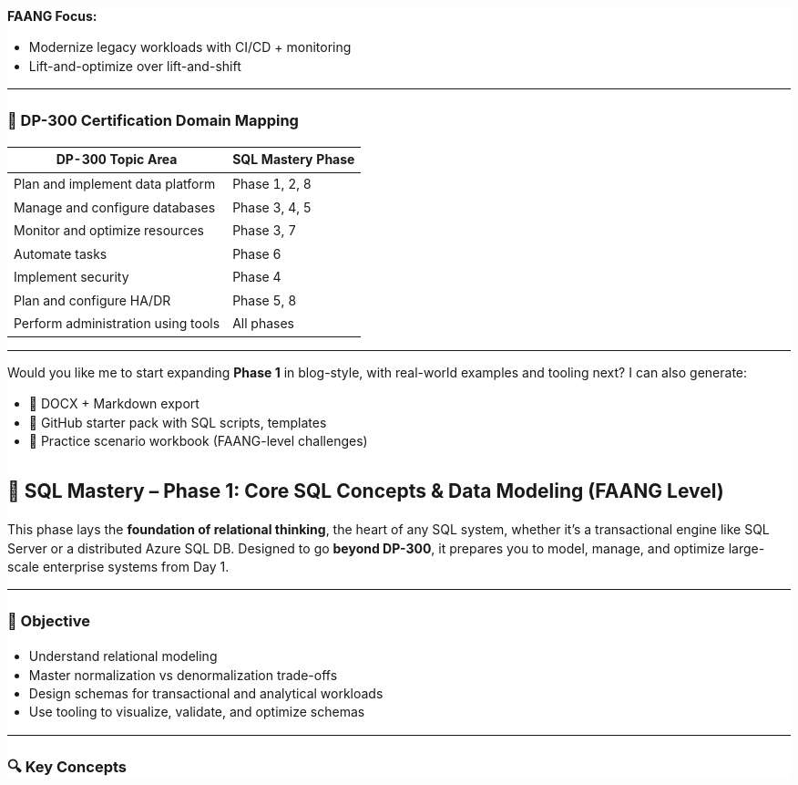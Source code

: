 **FAANG Focus:**
- Modernize legacy workloads with CI/CD + monitoring
- Lift-and-optimize over lift-and-shift

---

### 🧠 DP-300 Certification Domain Mapping

| DP-300 Topic Area                        | SQL Mastery Phase     |
|-----------------------------------------|------------------------|
| Plan and implement data platform        | Phase 1, 2, 8          |
| Manage and configure databases          | Phase 3, 4, 5          |
| Monitor and optimize resources          | Phase 3, 7             |
| Automate tasks                          | Phase 6                |
| Implement security                      | Phase 4                |
| Plan and configure HA/DR                | Phase 5, 8             |
| Perform administration using tools      | All phases             |

---

Would you like me to start expanding **Phase 1** in blog-style, with real-world examples and tooling next? I can also generate:
- 💾 DOCX + Markdown export
- 🧰 GitHub starter pack with SQL scripts, templates
- 🧪 Practice scenario workbook (FAANG-level challenges)





## 📘 SQL Mastery – Phase 1: Core SQL Concepts & Data Modeling (FAANG Level)

This phase lays the **foundation of relational thinking**, the heart of any SQL system, whether it’s a transactional engine like SQL Server or a distributed Azure SQL DB. Designed to go **beyond DP-300**, it prepares you to model, manage, and optimize large-scale enterprise systems from Day 1.

---

### 🎯 Objective
- Understand relational modeling
- Master normalization vs denormalization trade-offs
- Design schemas for transactional and analytical workloads
- Use tooling to visualize, validate, and optimize schemas

---

### 🔍 Key Concepts
